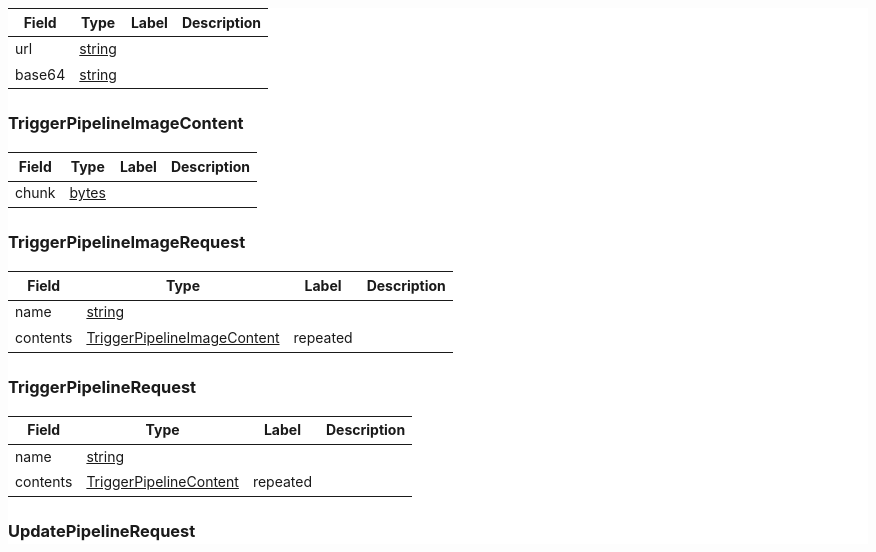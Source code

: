

| Field | Type | Label | Description |
| ----- | ---- | ----- | ----------- |
| url | [string](#string) |  |  |
| base64 | [string](#string) |  |  |






<a name="instill.pipeline.TriggerPipelineImageContent"></a>

### TriggerPipelineImageContent



| Field | Type | Label | Description |
| ----- | ---- | ----- | ----------- |
| chunk | [bytes](#bytes) |  |  |






<a name="instill.pipeline.TriggerPipelineImageRequest"></a>

### TriggerPipelineImageRequest



| Field | Type | Label | Description |
| ----- | ---- | ----- | ----------- |
| name | [string](#string) |  |  |
| contents | [TriggerPipelineImageContent](#instill.pipeline.TriggerPipelineImageContent) | repeated |  |






<a name="instill.pipeline.TriggerPipelineRequest"></a>

### TriggerPipelineRequest



| Field | Type | Label | Description |
| ----- | ---- | ----- | ----------- |
| name | [string](#string) |  |  |
| contents | [TriggerPipelineContent](#instill.pipeline.TriggerPipelineContent) | repeated |  |






<a name="instill.pipeline.UpdatePipelineRequest"></a>

### UpdatePipelineRequest
